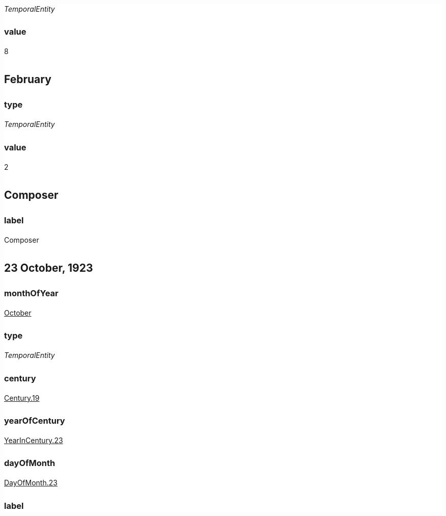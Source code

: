 
*TemporalEntity*

### value


8

## February

### type


*TemporalEntity*

### value


2

## Composer

### label


Composer

## 23 October, 1923

### monthOfYear


[October](#October)

### type


*TemporalEntity*

### century


[Century.19](#Century.19)

### yearOfCentury


[YearInCentury.23](#YearInCentury.23)

### dayOfMonth


[DayOfMonth.23](#DayOfMonth.23)

### label
